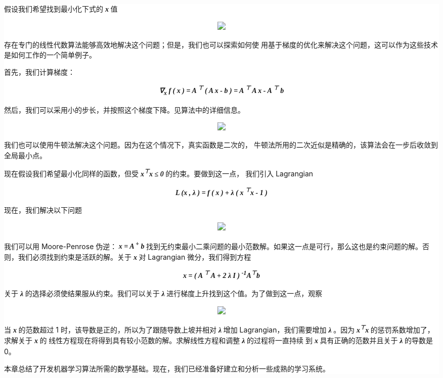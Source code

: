 假设我们希望找到最小化下式的 <font face="Times New Roman"><b><i> x </i></b></font> 值

<div align=center><img height ='10' src="https://raw.githubusercontent.com/jiugexuan/image-repository/main/booksReading/deepLearning%E7%BA%BF%E6%80%A7%E6%9C%80%E5%B0%8F%E4%BA%8C%E4%B9%98.png"/></div>

存在专门的线性代数算法能够高效地解决这个问题；但是，我们也可以探索如何使 用基于梯度的优化来解决这个问题，这可以作为这些技术是如何工作的一个简单例子。

首先，我们计算梯度：

<div align=center><font face="Times New Roman"><b><i>∇<sub>x</sub> f ( x ) = A <sup>⊤</sup> ( A x - b ) = A <sup>⊤</sup> A x - A <sup>⊤</sup> b</i></b></font></div>

然后，我们可以采用小的步长，并按照这个梯度下降。见算法中的详细信息。

<div align=center><img height ='150' src="https://raw.githubusercontent.com/jiugexuan/image-repository/main/booksReading/deepLearning%E7%BA%BF%E6%80%A7%E6%9C%80%E5%B0%8F%E4%BA%8C%E4%B9%98%E7%AE%97%E6%B3%95%E3%80%81.png"/></div>

我们也可以使用牛顿法解决这个问题。因为在这个情况下，真实函数是二次的， 牛顿法所用的二次近似是精确的，该算法会在一步后收敛到全局最小点。

现在假设我们希望最小化同样的函数，但受 <font face="Times New Roman"><b><i> x<sup>⊤</sup>x &le; 0</i></b> </font>的约束。要做到这一点， 我们引入 Lagrangian

<div align=center><font face="Times New Roman"><b><i> L (x , &lambda; ) = f ( x ) + &lambda; ( x <sup>⊤</sup>x - 1 ) </i></b></font></div>

现在，我们解决以下问题

<div align=center><img height ='10' src="https://raw.githubusercontent.com/jiugexuan/image-repository/main/booksReading/deepLearning%E7%BA%BF%E6%80%A7%E6%9C%80%E5%B0%8F%E4%BA%8C%E4%B9%982.png"/></div>

我们可以用 Moore-Penrose 伪逆：<font face="Times New Roman"><b><i> x = A <sup>+</sup> b </i></b></font> 找到无约束最小二乘问题的最小范数解。如果这一点是可行，那么这也是约束问题的解。否则，我们必须找到约束是活跃的解。关于 <font face="Times New Roman"><b><i> x  </i></b></font> 对 Lagrangian 微分，我们得到方程

<div align=center><font face="Times New Roman"><b><i> x = ( A <sup>⊤</sup> A + 2 &lambda; I ) <sup>-1</sup>A<sup>⊤</sup>b</i></b></font></div>

关于 <font face="Times New Roman"><b><i> &lambda; </i></b> </font>的选择必须使结果服从约束。我们可以关于 <font face="Times New Roman"><b><i> &lambda; </i></b></font> 进行梯度上升找到这个值。为了做到这一点，观察

<div align=center><img height ='10' src="https://raw.githubusercontent.com/jiugexuan/image-repository/main/booksReading/deepLearning%E7%BA%BF%E6%80%A7%E6%9C%80%E5%B0%8F%E4%BA%8C%E4%B9%983.png"/></div>

当 <font face="Times New Roman"><b><i> x </i></b></font> 的范数超过 1 时，该导数是正的，所以为了跟随导数上坡并相对 <font face="Times New Roman"><b><i> &lambda; </i></b> </font>增加 Lagrangian，我们需要增加 <font face="Times New Roman"><b><i> &lambda; </i></b></font>。因为 <font face="Times New Roman"><b><i> x<sup>⊤</sup>x </i></b></font> 的惩罚系数增加了，求解关于 <font face="Times New Roman"><b><i> x </i></b></font>的 线性方程现在将得到具有较小范数的解。求解线性方程和调整 <font face="Times New Roman"><b><i> &lambda; </i></b></font> 的过程将一直持续 到 <font face="Times New Roman"><b><i> x </i></b></font> 具有正确的范数并且关于 <font face="Times New Roman"><b><i> &lambda; </i></b></font> 的导数是 0。

本章总结了开发机器学习算法所需的数学基础。现在，我们已经准备好建立和分析一些成熟的学习系统。